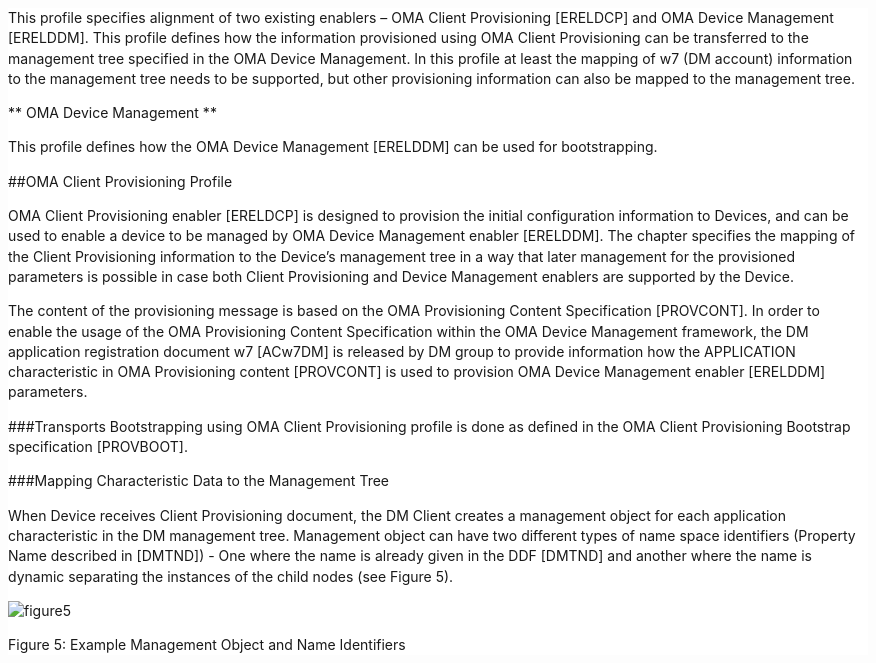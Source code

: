 This profile specifies alignment of two existing enablers – OMA Client Provisioning [ERELDCP] and OMA Device
Management [ERELDDM]. This profile defines how the information provisioned using OMA Client Provisioning can be
transferred to the management tree specified in the OMA Device Management. In this profile at least the mapping of w7
(DM account) information to the management tree needs to be supported, but other provisioning information can also be
mapped to the management tree.

** OMA Device Management **

This profile defines how the OMA Device Management [ERELDDM] can be used for bootstrapping.

##OMA Client Provisioning Profile

OMA Client Provisioning enabler [ERELDCP] is designed to provision the initial configuration information to Devices, and
can be used to enable a device to be managed by OMA Device Management enabler [ERELDDM]. The chapter specifies the
mapping of the Client Provisioning information to the Device’s management tree in a way that later management for the
provisioned parameters is possible in case both Client Provisioning and Device Management enablers are supported by the
Device.

The content of the provisioning message is based on the OMA Provisioning Content Specification [PROVCONT]. In order to
enable the usage of the OMA Provisioning Content Specification within the OMA Device Management framework, the DM
application registration document w7 [ACw7DM] is released by DM group to provide information how the APPLICATION
characteristic in OMA Provisioning content [PROVCONT] is used to provision OMA Device Management enabler
[ERELDDM] parameters.

###Transports
Bootstrapping using OMA Client Provisioning profile is done as defined in the OMA Client Provisioning Bootstrap
specification [PROVBOOT].

###Mapping Characteristic Data to the Management Tree

When Device receives Client Provisioning document, the DM Client creates a management object for each application
characteristic in the DM management tree. Management object can have two different types of name space identifiers
(Property Name described in [DMTND]) - One where the name is already given in the DDF [DMTND] and another where the
name is dynamic separating the instances of the child nodes (see Figure 5).

![figure5](figure5.png)

Figure 5: Example Management Object and Name Identifiers
